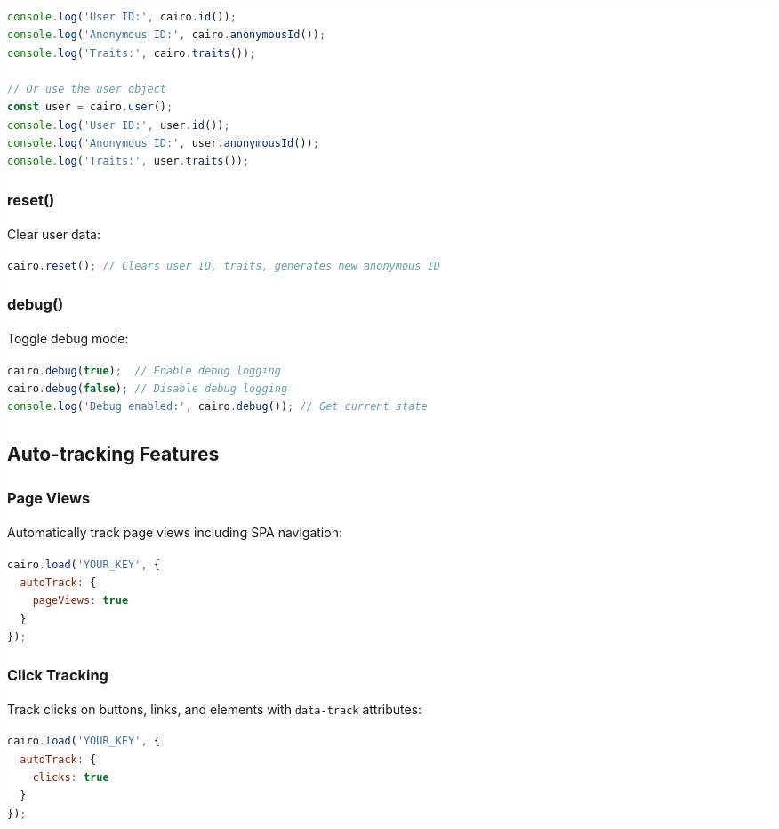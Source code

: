 ```javascript
console.log('User ID:', cairo.id());
console.log('Anonymous ID:', cairo.anonymousId());
console.log('Traits:', cairo.traits());

// Or use the user object
const user = cairo.user();
console.log('User ID:', user.id());
console.log('Anonymous ID:', user.anonymousId());
console.log('Traits:', user.traits());
```

### reset()

Clear user data:

```javascript
cairo.reset(); // Clears user ID, traits, generates new anonymous ID
```

### debug()

Toggle debug mode:

```javascript
cairo.debug(true);  // Enable debug logging
cairo.debug(false); // Disable debug logging
console.log('Debug enabled:', cairo.debug()); // Get current state
```

## Auto-tracking Features

### Page Views

Automatically track page views including SPA navigation:

```javascript
cairo.load('YOUR_KEY', {
  autoTrack: {
    pageViews: true
  }
});
```

### Click Tracking

Track clicks on buttons, links, and elements with `data-track` attributes:

```javascript
cairo.load('YOUR_KEY', {
  autoTrack: {
    clicks: true
  }
});
```

